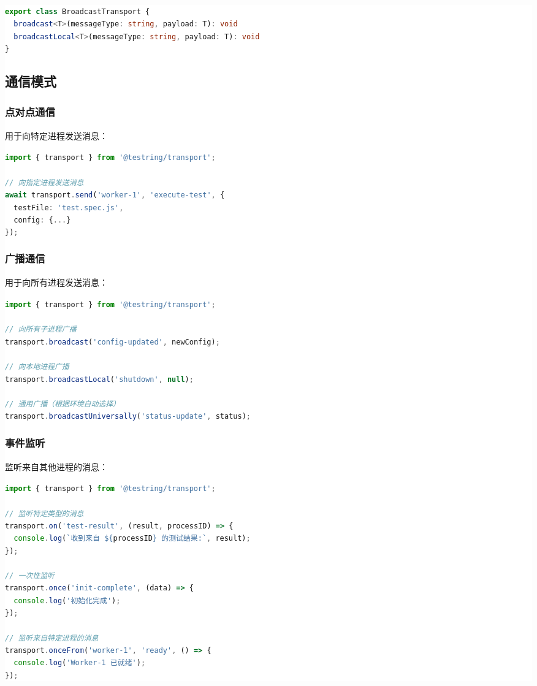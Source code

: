 ```typescript
export class BroadcastTransport {
  broadcast<T>(messageType: string, payload: T): void
  broadcastLocal<T>(messageType: string, payload: T): void
}
```

## 通信模式

### 点对点通信
用于向特定进程发送消息：

```typescript
import { transport } from '@testring/transport';

// 向指定进程发送消息
await transport.send('worker-1', 'execute-test', {
  testFile: 'test.spec.js',
  config: {...}
});
```

### 广播通信
用于向所有进程发送消息：

```typescript
import { transport } from '@testring/transport';

// 向所有子进程广播
transport.broadcast('config-updated', newConfig);

// 向本地进程广播
transport.broadcastLocal('shutdown', null);

// 通用广播（根据环境自动选择）
transport.broadcastUniversally('status-update', status);
```

### 事件监听
监听来自其他进程的消息：

```typescript
import { transport } from '@testring/transport';

// 监听特定类型的消息
transport.on('test-result', (result, processID) => {
  console.log(`收到来自 ${processID} 的测试结果:`, result);
});

// 一次性监听
transport.once('init-complete', (data) => {
  console.log('初始化完成');
});

// 监听来自特定进程的消息
transport.onceFrom('worker-1', 'ready', () => {
  console.log('Worker-1 已就绪');
});
```
